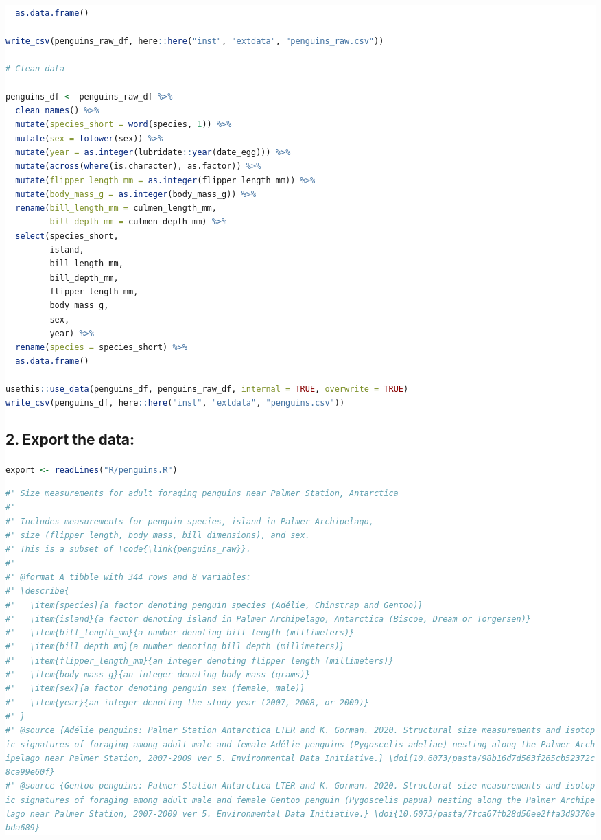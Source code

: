 ``` r
  as.data.frame()

write_csv(penguins_raw_df, here::here("inst", "extdata", "penguins_raw.csv"))

# Clean data --------------------------------------------------------------

penguins_df <- penguins_raw_df %>%
  clean_names() %>%
  mutate(species_short = word(species, 1)) %>%
  mutate(sex = tolower(sex)) %>%
  mutate(year = as.integer(lubridate::year(date_egg))) %>%
  mutate(across(where(is.character), as.factor)) %>%
  mutate(flipper_length_mm = as.integer(flipper_length_mm)) %>%
  mutate(body_mass_g = as.integer(body_mass_g)) %>%
  rename(bill_length_mm = culmen_length_mm,
         bill_depth_mm = culmen_depth_mm) %>%
  select(species_short,
         island,
         bill_length_mm,
         bill_depth_mm,
         flipper_length_mm,
         body_mass_g,
         sex,
         year) %>%
  rename(species = species_short) %>%
  as.data.frame()

usethis::use_data(penguins_df, penguins_raw_df, internal = TRUE, overwrite = TRUE)
write_csv(penguins_df, here::here("inst", "extdata", "penguins.csv"))
```

## 2\. Export the data:

``` r
export <- readLines("R/penguins.R")
```

``` r
#' Size measurements for adult foraging penguins near Palmer Station, Antarctica
#'
#' Includes measurements for penguin species, island in Palmer Archipelago,
#' size (flipper length, body mass, bill dimensions), and sex.
#' This is a subset of \code{\link{penguins_raw}}.
#'
#' @format A tibble with 344 rows and 8 variables:
#' \describe{
#'   \item{species}{a factor denoting penguin species (Adélie, Chinstrap and Gentoo)}
#'   \item{island}{a factor denoting island in Palmer Archipelago, Antarctica (Biscoe, Dream or Torgersen)}
#'   \item{bill_length_mm}{a number denoting bill length (millimeters)}
#'   \item{bill_depth_mm}{a number denoting bill depth (millimeters)}
#'   \item{flipper_length_mm}{an integer denoting flipper length (millimeters)}
#'   \item{body_mass_g}{an integer denoting body mass (grams)}
#'   \item{sex}{a factor denoting penguin sex (female, male)}
#'   \item{year}{an integer denoting the study year (2007, 2008, or 2009)}
#' }
#' @source {Adélie penguins: Palmer Station Antarctica LTER and K. Gorman. 2020. Structural size measurements and isotopic signatures of foraging among adult male and female Adélie penguins (Pygoscelis adeliae) nesting along the Palmer Archipelago near Palmer Station, 2007-2009 ver 5. Environmental Data Initiative.} \doi{10.6073/pasta/98b16d7d563f265cb52372c8ca99e60f}
#' @source {Gentoo penguins: Palmer Station Antarctica LTER and K. Gorman. 2020. Structural size measurements and isotopic signatures of foraging among adult male and female Gentoo penguin (Pygoscelis papua) nesting along the Palmer Archipelago near Palmer Station, 2007-2009 ver 5. Environmental Data Initiative.} \doi{10.6073/pasta/7fca67fb28d56ee2ffa3d9370ebda689}
```